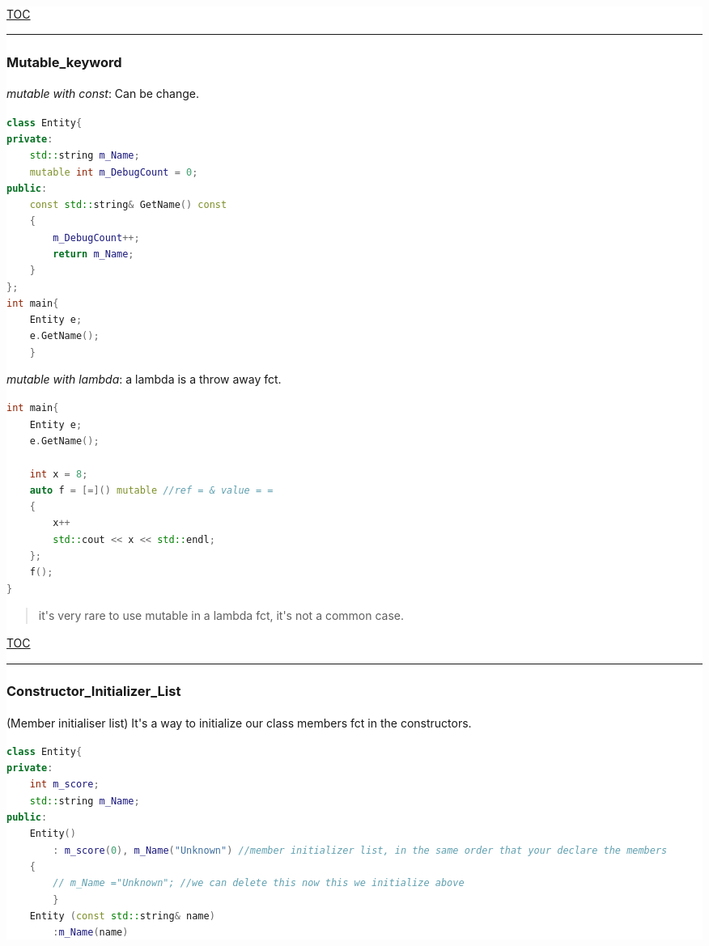  [TOC](#table_of_contents)
 
*****************
### Mutable_keyword 

*mutable with const*:
Can be change. 
~~~cpp
class Entity{
private:
	std::string m_Name;
	mutable int m_DebugCount = 0;
public:
	const std::string& GetName() const
	{
		m_DebugCount++;
		return m_Name;
	}
};
int main{
	Entity e;
	e.GetName();
	}
~~~

*mutable with lambda*:
a lambda is a throw away fct. 
~~~cpp
int main{
	Entity e;
	e.GetName();
	
	int x = 8;
	auto f = [=]() mutable //ref = & value = = 
	{	
		x++
		std::cout << x << std::endl;
	};
	f();
}
~~~

> it's very rare to use mutable in a lambda fct, it's not a common case. 

 [TOC](#table_of_contents)

**************

### Constructor_Initializer_List 
(Member initialiser list) 
It's a way to initialize our class members fct in the constructors.

~~~cpp
class Entity{
private:
	int m_score;
	std::string m_Name;
public:
	Entity() 
		: m_score(0), m_Name("Unknown") //member initializer list, in the same order that your declare the members
	{
		// m_Name ="Unknown"; //we can delete this now this we initialize above
		}
	Entity (const std::string& name)
		:m_Name(name)
~~~